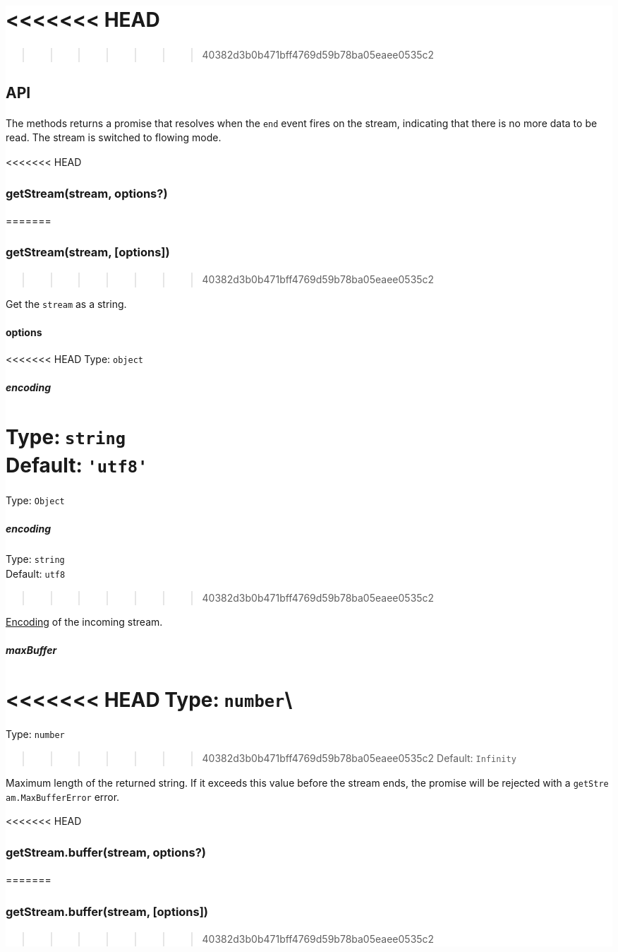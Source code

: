 <<<<<<< HEAD
=======

>>>>>>> 40382d3b0b471bff4769d59b78ba05eaee0535c2
## API

The methods returns a promise that resolves when the `end` event fires on the stream, indicating that there is no more data to be read. The stream is switched to flowing mode.

<<<<<<< HEAD
### getStream(stream, options?)
=======
### getStream(stream, [options])
>>>>>>> 40382d3b0b471bff4769d59b78ba05eaee0535c2

Get the `stream` as a string.

#### options

<<<<<<< HEAD
Type: `object`

##### encoding

Type: `string`\
Default: `'utf8'`
=======
Type: `Object`

##### encoding

Type: `string`<br>
Default: `utf8`
>>>>>>> 40382d3b0b471bff4769d59b78ba05eaee0535c2

[Encoding](https://nodejs.org/api/buffer.html#buffer_buffer) of the incoming stream.

##### maxBuffer

<<<<<<< HEAD
Type: `number`\
=======
Type: `number`<br>
>>>>>>> 40382d3b0b471bff4769d59b78ba05eaee0535c2
Default: `Infinity`

Maximum length of the returned string. If it exceeds this value before the stream ends, the promise will be rejected with a `getStream.MaxBufferError` error.

<<<<<<< HEAD
### getStream.buffer(stream, options?)
=======
### getStream.buffer(stream, [options])
>>>>>>> 40382d3b0b471bff4769d59b78ba05eaee0535c2

